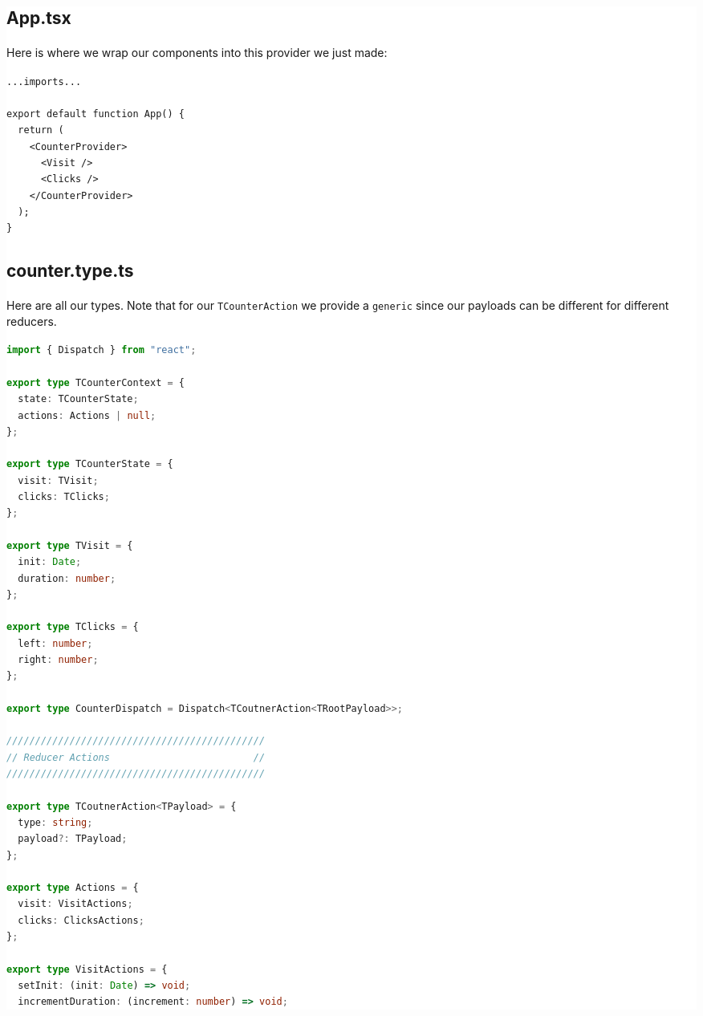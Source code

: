 ## App.tsx

Here is where we wrap our components into this provider we just made:

```tsx
...imports...

export default function App() {
  return (
    <CounterProvider>
      <Visit />
      <Clicks />
    </CounterProvider>
  );
}
```

## counter.type.ts

Here are all our types. Note that for our `TCounterAction` we provide a `generic` since our payloads can be different for different reducers.

```ts
import { Dispatch } from "react";

export type TCounterContext = {
  state: TCounterState;
  actions: Actions | null;
};

export type TCounterState = {
  visit: TVisit;
  clicks: TClicks;
};

export type TVisit = {
  init: Date;
  duration: number;
};

export type TClicks = {
  left: number;
  right: number;
};

export type CounterDispatch = Dispatch<TCoutnerAction<TRootPayload>>;

/////////////////////////////////////////////
// Reducer Actions                         //
/////////////////////////////////////////////

export type TCoutnerAction<TPayload> = {
  type: string;
  payload?: TPayload;
};

export type Actions = {
  visit: VisitActions;
  clicks: ClicksActions;
};

export type VisitActions = {
  setInit: (init: Date) => void;
  incrementDuration: (increment: number) => void;
```